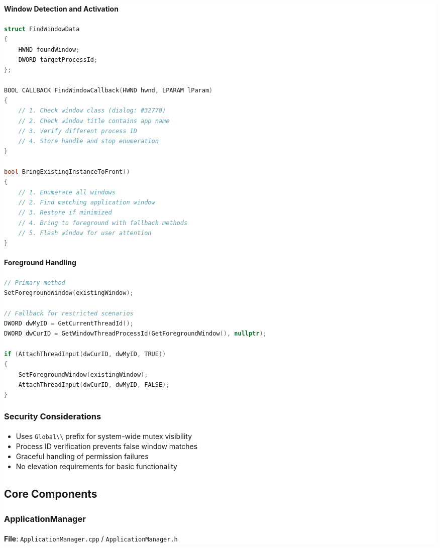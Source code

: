 #### Window Detection and Activation
```cpp
struct FindWindowData
{
    HWND foundWindow;
    DWORD targetProcessId;
};

BOOL CALLBACK FindWindowCallback(HWND hwnd, LPARAM lParam)
{
    // 1. Check window class (dialog: #32770)
    // 2. Check window title contains app name
    // 3. Verify different process ID
    // 4. Store handle and stop enumeration
}

bool BringExistingInstanceToFront()
{
    // 1. Enumerate all windows
    // 2. Find matching application window
    // 3. Restore if minimized
    // 4. Bring to foreground with fallback methods
    // 5. Flash window for user attention
}
```

#### Foreground Handling
```cpp
// Primary method
SetForegroundWindow(existingWindow);

// Fallback for restricted scenarios
DWORD dwMyID = GetCurrentThreadId();
DWORD dwCurID = GetWindowThreadProcessId(GetForegroundWindow(), nullptr);

if (AttachThreadInput(dwCurID, dwMyID, TRUE))
{
    SetForegroundWindow(existingWindow);
    AttachThreadInput(dwCurID, dwMyID, FALSE);
}
```

### Security Considerations
- Uses `Global\\` prefix for system-wide mutex visibility
- Process ID verification prevents false window matches
- Graceful handling of permission failures
- No elevation requirements for basic functionality

## Core Components

### ApplicationManager
**File**: `ApplicationManager.cpp` / `ApplicationManager.h`

